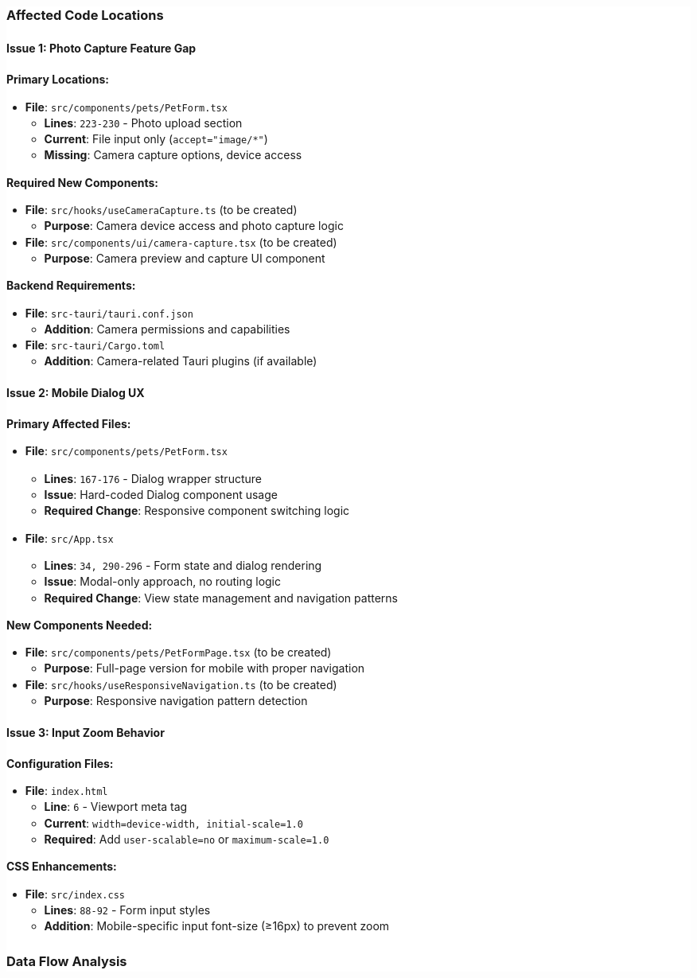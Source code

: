 ### Affected Code Locations

#### Issue 1: Photo Capture Feature Gap

**Primary Locations:**
- **File**: `src/components/pets/PetForm.tsx`
  - **Lines**: `223-230` - Photo upload section
  - **Current**: File input only (`accept="image/*"`)
  - **Missing**: Camera capture options, device access

**Required New Components:**
- **File**: `src/hooks/useCameraCapture.ts` (to be created)
  - **Purpose**: Camera device access and photo capture logic
- **File**: `src/components/ui/camera-capture.tsx` (to be created)
  - **Purpose**: Camera preview and capture UI component

**Backend Requirements:**
- **File**: `src-tauri/tauri.conf.json`
  - **Addition**: Camera permissions and capabilities
- **File**: `src-tauri/Cargo.toml`
  - **Addition**: Camera-related Tauri plugins (if available)

#### Issue 2: Mobile Dialog UX

**Primary Affected Files:**
- **File**: `src/components/pets/PetForm.tsx`
  - **Lines**: `167-176` - Dialog wrapper structure
  - **Issue**: Hard-coded Dialog component usage
  - **Required Change**: Responsive component switching logic

- **File**: `src/App.tsx`
  - **Lines**: `34, 290-296` - Form state and dialog rendering
  - **Issue**: Modal-only approach, no routing logic
  - **Required Change**: View state management and navigation patterns

**New Components Needed:**
- **File**: `src/components/pets/PetFormPage.tsx` (to be created)
  - **Purpose**: Full-page version for mobile with proper navigation
- **File**: `src/hooks/useResponsiveNavigation.ts` (to be created)
  - **Purpose**: Responsive navigation pattern detection

#### Issue 3: Input Zoom Behavior

**Configuration Files:**
- **File**: `index.html`
  - **Line**: `6` - Viewport meta tag
  - **Current**: `width=device-width, initial-scale=1.0`
  - **Required**: Add `user-scalable=no` or `maximum-scale=1.0`

**CSS Enhancements:**
- **File**: `src/index.css`
  - **Lines**: `88-92` - Form input styles
  - **Addition**: Mobile-specific input font-size (≥16px) to prevent zoom

### Data Flow Analysis
